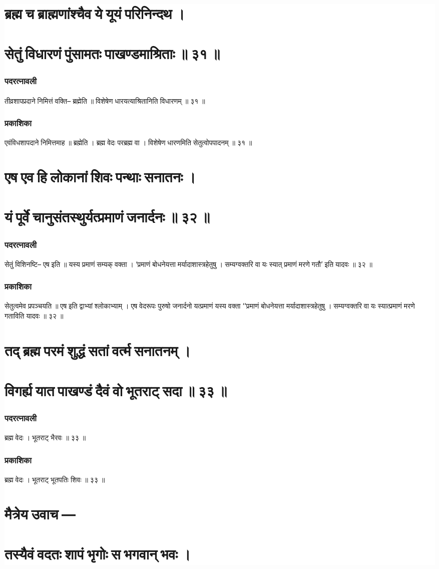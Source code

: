 # **ब्रह्म च ब्राह्मणांश्चैव ये यूयं परिनिन्दथ ।**

# **सेतुं विधारणं पुंसामतः पाखण्डमाश्रिताः ॥ ३१ ॥**

### **पदरत्नावली**

तीव्रशापप्रदाने निमित्तं वक्ति– ब्रह्मेति ॥ विशेषेण धारयत्याश्रितानिति विधारणम् ॥ ३१ ॥

### **प्रकाशिका**

एवंविधशापदाने निमित्तमाह ॥ ब्रह्मेति । ब्रह्म वेदः परब्रह्म वा । विशेषेण धारणमिति सेतुत्वोपपादनम् ॥ ३१ ॥

# **एष एव हि लोकानां शिवः पन्थाः सनातनः ।**

# **यं पूर्वे चानुसंतस्थुर्यत्प्रमाणं जनार्दनः ॥ ३२ ॥**

### **पदरत्नावली**

सेतुं विशिनष्टि– एष इति ॥ यस्य प्रमाणं सम्यक् वक्ता । ‘प्रमाणं बोधनेयत्ता मर्यादाशास्त्रहेतुषु । सम्यग्वक्तरि वा यः स्यात् प्रमाणं मरणे गतौ’ इति यादवः ॥ ३२ ॥

### **प्रकाशिका**

सेतुत्वमेव प्रपञ्चयति ॥ एष इति द्वाभ्यां श्लोकाभ्याम् । एष वेदरूपः पुरुषो जनार्दनो यत्प्रमाणं यस्य वक्ता ‘‘प्रमाणं बोधनेयत्ता मर्यादाशास्त्रहेतुषु । सम्यग्वक्तरि वा यः स्यात्प्रमाणं मरणे गताविति यादवः ॥ ३२ ॥

# **तद् ब्रह्म परमं शुद्धं सतां वर्त्म सनातनम् ।**

# **विगर्ह्य यात पाखण्डं दैवं वो भूतराट् सदा ॥ ३३ ॥**

### **पदरत्नावली**

ब्रह्म वेदः । भूतराट् भैरवः ॥ ३३ ॥

### **प्रकाशिका**

ब्रह्म वेदः । भूतराट् भूतपतिः शिवः ॥ ३३ ॥

# **मैत्रेय उवाच —**

# **तस्यैवं वदतः शापं भृगोः स भगवान् भवः ।**
